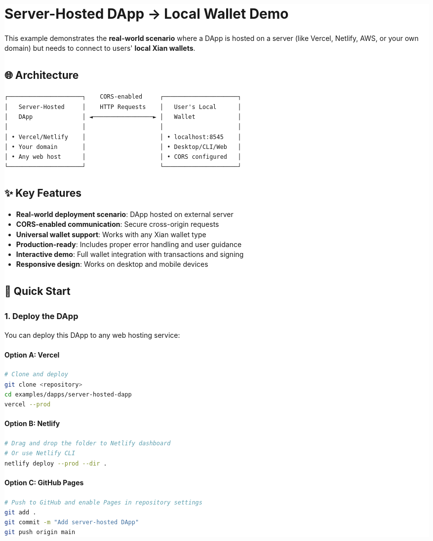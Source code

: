 # Server-Hosted DApp → Local Wallet Demo

This example demonstrates the **real-world scenario** where a DApp is hosted on a server (like Vercel, Netlify, AWS, or your own domain) but needs to connect to users' **local Xian wallets**.

## 🌐 Architecture

```
┌─────────────────────┐    CORS-enabled     ┌─────────────────────┐
│   Server-Hosted     │    HTTP Requests    │   User's Local      │
│   DApp              │ ◄─────────────────► │   Wallet            │
│                     │                     │                     │
│ • Vercel/Netlify    │                     │ • localhost:8545    │
│ • Your domain       │                     │ • Desktop/CLI/Web   │
│ • Any web host      │                     │ • CORS configured   │
└─────────────────────┘                     └─────────────────────┘
```

## ✨ Key Features

- **Real-world deployment scenario**: DApp hosted on external server
- **CORS-enabled communication**: Secure cross-origin requests
- **Universal wallet support**: Works with any Xian wallet type
- **Production-ready**: Includes proper error handling and user guidance
- **Interactive demo**: Full wallet integration with transactions and signing
- **Responsive design**: Works on desktop and mobile devices

## 🚀 Quick Start

### 1. Deploy the DApp

You can deploy this DApp to any web hosting service:

#### Option A: Vercel
```bash
# Clone and deploy
git clone <repository>
cd examples/dapps/server-hosted-dapp
vercel --prod
```

#### Option B: Netlify
```bash
# Drag and drop the folder to Netlify dashboard
# Or use Netlify CLI
netlify deploy --prod --dir .
```

#### Option C: GitHub Pages
```bash
# Push to GitHub and enable Pages in repository settings
git add .
git commit -m "Add server-hosted DApp"
git push origin main
```
